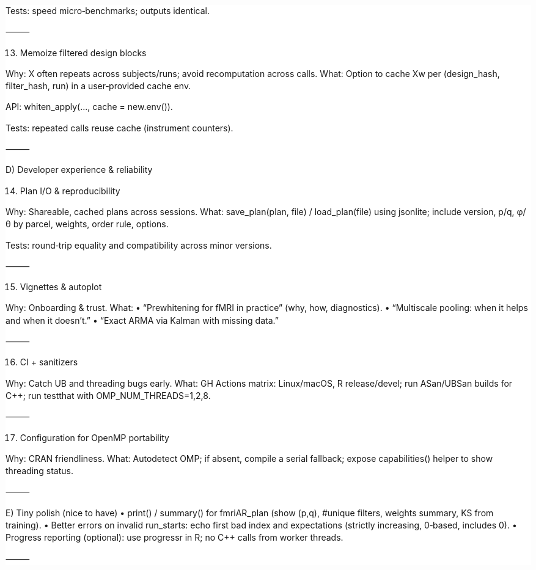 Tests: speed micro‑benchmarks; outputs identical.

⸻

13) Memoize filtered design blocks

Why: X often repeats across subjects/runs; avoid recomputation across calls.
What: Option to cache Xw per (design_hash, filter_hash, run) in a user‑provided cache env.

API: whiten_apply(..., cache = new.env()).

Tests: repeated calls reuse cache (instrument counters).

⸻

D) Developer experience & reliability

14) Plan I/O & reproducibility

Why: Shareable, cached plans across sessions.
What: save_plan(plan, file) / load_plan(file) using jsonlite; include version, p/q, φ/θ by parcel, weights, order rule, options.

Tests: round‑trip equality and compatibility across minor versions.

⸻

15) Vignettes & autoplot

Why: Onboarding & trust.
What:
	•	“Prewhitening for fMRI in practice” (why, how, diagnostics).
	•	“Multiscale pooling: when it helps and when it doesn’t.”
	•	“Exact ARMA via Kalman with missing data.”

⸻

16) CI + sanitizers

Why: Catch UB and threading bugs early.
What: GH Actions matrix: Linux/macOS, R release/devel; run ASan/UBSan builds for C++; run testthat with OMP_NUM_THREADS=1,2,8.

⸻

17) Configuration for OpenMP portability

Why: CRAN friendliness.
What: Autodetect OMP; if absent, compile a serial fallback; expose capabilities() helper to show threading status.

⸻

E) Tiny polish (nice to have)
	•	print() / summary() for fmriAR_plan (show (p,q), #unique filters, weights summary, KS from training).
	•	Better errors on invalid run_starts: echo first bad index and expectations (strictly increasing, 0‑based, includes 0).
	•	Progress reporting (optional): use progressr in R; no C++ calls from worker threads.

⸻
